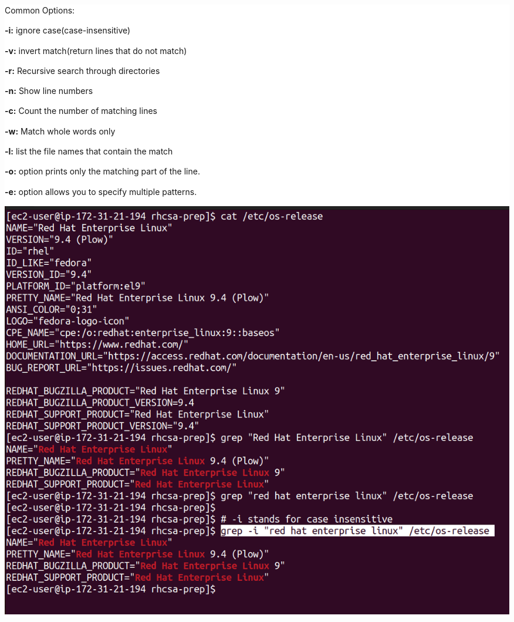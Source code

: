 Common Options:

**-i:** ignore case(case-insensitive)

**-v:** invert match(return lines that do not match)

**-r:** Recursive search through directories

**-n:** Show line numbers

**-c:** Count the number of matching lines

**-w:** Match whole words only

**-l:** list the file names that contain the match

**-o:** option prints only the matching part of the line.

**-e:** option allows you to specify multiple patterns.

![grep_47.png](rhcsa_images/grep_47.png)
